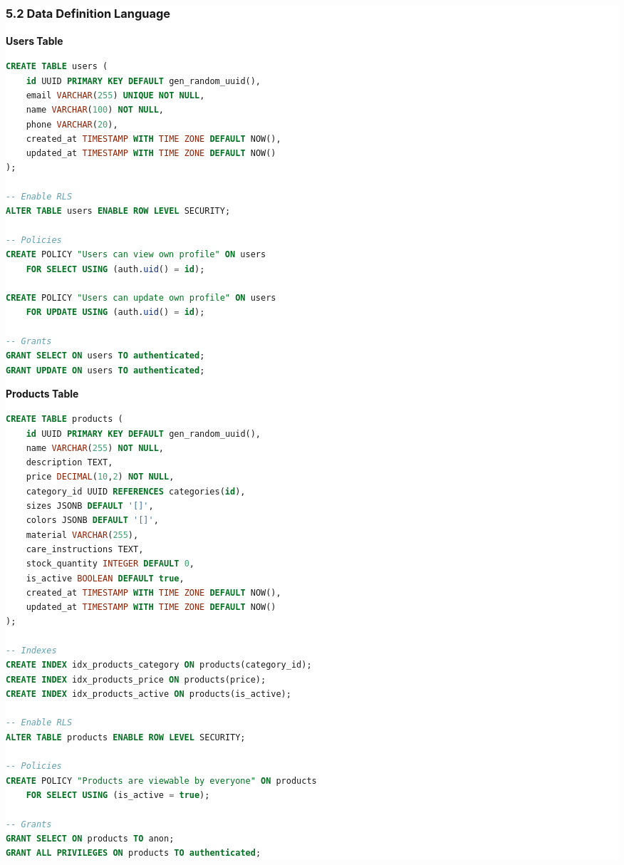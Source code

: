 ### 5.2 Data Definition Language

**Users Table**

```sql
CREATE TABLE users (
    id UUID PRIMARY KEY DEFAULT gen_random_uuid(),
    email VARCHAR(255) UNIQUE NOT NULL,
    name VARCHAR(100) NOT NULL,
    phone VARCHAR(20),
    created_at TIMESTAMP WITH TIME ZONE DEFAULT NOW(),
    updated_at TIMESTAMP WITH TIME ZONE DEFAULT NOW()
);

-- Enable RLS
ALTER TABLE users ENABLE ROW LEVEL SECURITY;

-- Policies
CREATE POLICY "Users can view own profile" ON users
    FOR SELECT USING (auth.uid() = id);

CREATE POLICY "Users can update own profile" ON users
    FOR UPDATE USING (auth.uid() = id);

-- Grants
GRANT SELECT ON users TO authenticated;
GRANT UPDATE ON users TO authenticated;
```

**Products Table**

```sql
CREATE TABLE products (
    id UUID PRIMARY KEY DEFAULT gen_random_uuid(),
    name VARCHAR(255) NOT NULL,
    description TEXT,
    price DECIMAL(10,2) NOT NULL,
    category_id UUID REFERENCES categories(id),
    sizes JSONB DEFAULT '[]',
    colors JSONB DEFAULT '[]',
    material VARCHAR(255),
    care_instructions TEXT,
    stock_quantity INTEGER DEFAULT 0,
    is_active BOOLEAN DEFAULT true,
    created_at TIMESTAMP WITH TIME ZONE DEFAULT NOW(),
    updated_at TIMESTAMP WITH TIME ZONE DEFAULT NOW()
);

-- Indexes
CREATE INDEX idx_products_category ON products(category_id);
CREATE INDEX idx_products_price ON products(price);
CREATE INDEX idx_products_active ON products(is_active);

-- Enable RLS
ALTER TABLE products ENABLE ROW LEVEL SECURITY;

-- Policies
CREATE POLICY "Products are viewable by everyone" ON products
    FOR SELECT USING (is_active = true);

-- Grants
GRANT SELECT ON products TO anon;
GRANT ALL PRIVILEGES ON products TO authenticated;
```
